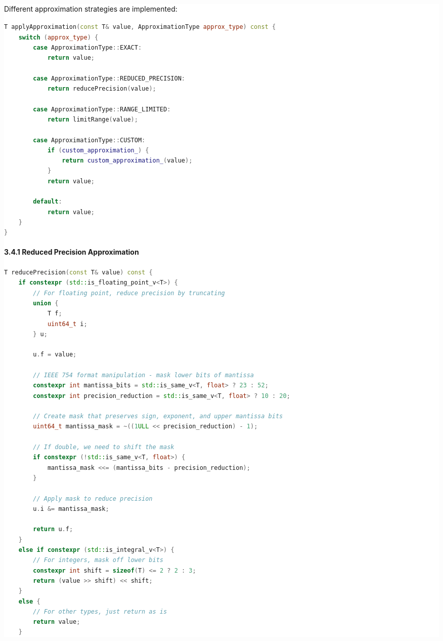 Different approximation strategies are implemented:

```cpp
T applyApproximation(const T& value, ApproximationType approx_type) const {
    switch (approx_type) {
        case ApproximationType::EXACT:
            return value;
            
        case ApproximationType::REDUCED_PRECISION:
            return reducePrecision(value);
            
        case ApproximationType::RANGE_LIMITED:
            return limitRange(value);
            
        case ApproximationType::CUSTOM:
            if (custom_approximation_) {
                return custom_approximation_(value);
            }
            return value;
            
        default:
            return value;
    }
}
```

#### 3.4.1 Reduced Precision Approximation

```cpp
T reducePrecision(const T& value) const {
    if constexpr (std::is_floating_point_v<T>) {
        // For floating point, reduce precision by truncating
        union {
            T f;
            uint64_t i;
        } u;
        
        u.f = value;
        
        // IEEE 754 format manipulation - mask lower bits of mantissa
        constexpr int mantissa_bits = std::is_same_v<T, float> ? 23 : 52;
        constexpr int precision_reduction = std::is_same_v<T, float> ? 10 : 20;
        
        // Create mask that preserves sign, exponent, and upper mantissa bits
        uint64_t mantissa_mask = ~((1ULL << precision_reduction) - 1);
        
        // If double, we need to shift the mask
        if constexpr (!std::is_same_v<T, float>) {
            mantissa_mask <<= (mantissa_bits - precision_reduction);
        }
        
        // Apply mask to reduce precision
        u.i &= mantissa_mask;
        
        return u.f;
    } 
    else if constexpr (std::is_integral_v<T>) {
        // For integers, mask off lower bits
        constexpr int shift = sizeof(T) <= 2 ? 2 : 3;
        return (value >> shift) << shift;
    }
    else {
        // For other types, just return as is
        return value;
    }
```